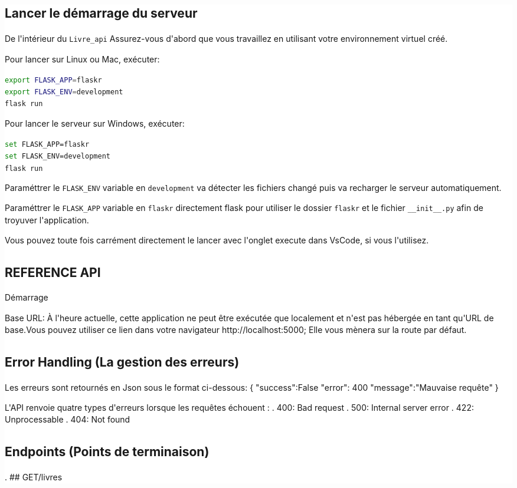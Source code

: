 ## Lancer le démarrage du serveur

De l'intérieur du `Livre_api` Assurez-vous d'abord que vous travaillez en utilisant votre environnement virtuel créé.

Pour lancer sur Linux ou Mac, exécuter:

```bash
export FLASK_APP=flaskr
export FLASK_ENV=development
flask run
```
Pour lancer le serveur sur Windows, exécuter:

```bash
set FLASK_APP=flaskr
set FLASK_ENV=development
flask run
```

Paraméttrer le `FLASK_ENV` variable en `development` va détecter les fichiers changé puis va recharger le serveur automatiquement.

Paraméttrer le `FLASK_APP` variable en `flaskr` directement flask pour utiliser le dossier `flaskr` et le fichier  `__init__.py` afin de troyuver l'application.

Vous pouvez toute fois carrément directement le lancer avec l'onglet execute dans VsCode, si vous l'utilisez. 

## REFERENCE API 

Démarrage 

Base URL: À l'heure actuelle, cette application ne peut être exécutée que localement et n'est pas hébergée en tant qu'URL de base.Vous pouvez utiliser ce lien dans votre navigateur http://localhost:5000; Elle vous mènera sur la route par défaut.

## Error Handling (La gestion des erreurs)
Les erreurs sont retournés en Json sous le format ci-dessous:
{
    "success":False
    "error": 400
    "message":"Mauvaise requête"
}


L'API renvoie quatre types d'erreurs lorsque les requêtes échouent :
. 400: Bad request
. 500: Internal server error
. 422: Unprocessable
. 404: Not found

## Endpoints (Points de terminaison)
. ## GET/livres
